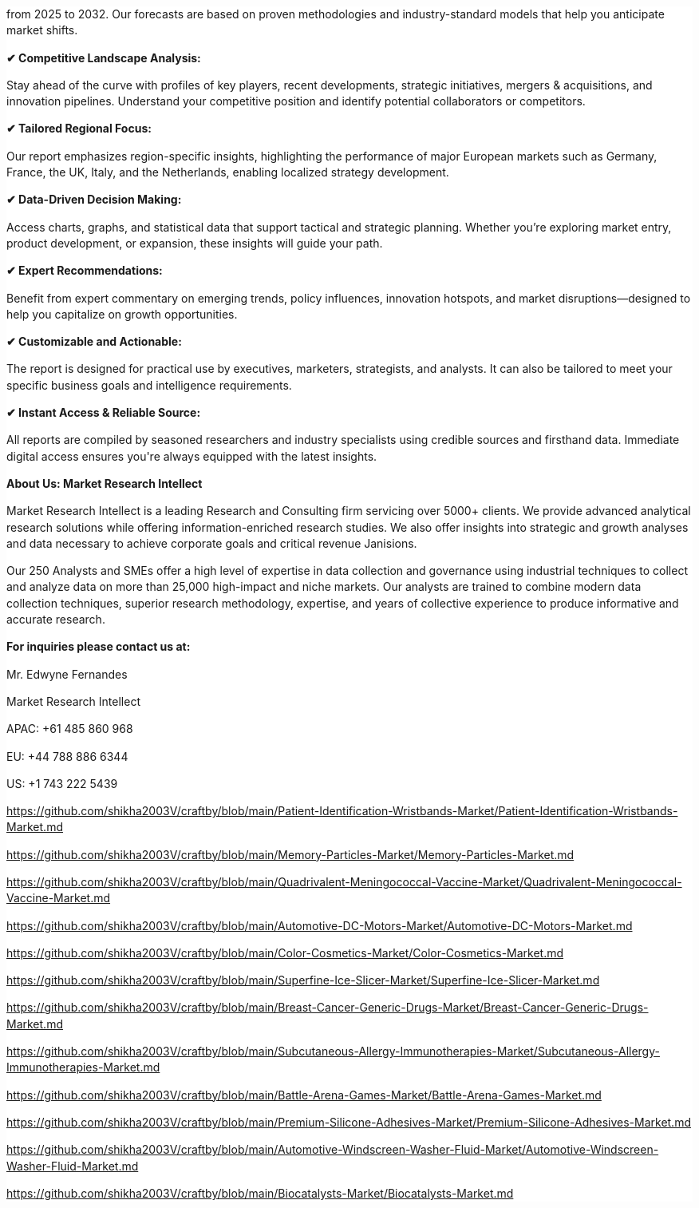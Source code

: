 from 2025 to 2032. Our forecasts are based on proven methodologies and industry-standard models that help you anticipate market shifts.</p><p><strong>✔ Competitive Landscape Analysis:</strong></p><p>Stay ahead of the curve with profiles of key players, recent developments, strategic initiatives, mergers &amp; acquisitions, and innovation pipelines. Understand your competitive position and identify potential collaborators or competitors.</p><p><strong>✔ Tailored Regional Focus:</strong></p><p>Our report emphasizes region-specific insights, highlighting the performance of major European markets such as Germany, France, the UK, Italy, and the Netherlands, enabling localized strategy development.</p><p><strong>✔ Data-Driven Decision Making:</strong></p><p>Access charts, graphs, and statistical data that support tactical and strategic planning. Whether you&rsquo;re exploring market entry, product development, or expansion, these insights will guide your path.</p><p><strong>✔ Expert Recommendations:</strong></p><p>Benefit from expert commentary on emerging trends, policy influences, innovation hotspots, and market disruptions&mdash;designed to help you capitalize on growth opportunities.</p><p><strong>✔ Customizable and Actionable:</strong></p><p>The report is designed for practical use by executives, marketers, strategists, and analysts. It can also be tailored to meet your specific business goals and intelligence requirements.</p><p><strong>✔ Instant Access &amp; Reliable Source:</strong></p><p>All reports are compiled by seasoned researchers and industry specialists using credible sources and firsthand data. Immediate digital access ensures you're always equipped with the latest insights.</p><p><strong><span class="font-[700]">About Us: Market Research Intellect</span></strong></p><p><span class="">Market Research Intellect is a leading Research and Consulting firm servicing over 5000+ clients. We provide advanced analytical research solutions while offering information-enriched research studies.&nbsp;</span>We also offer insights into strategic and growth analyses and data necessary to achieve corporate goals and critical revenue Janisions.</p><p><span class="">Our 250 Analysts and SMEs offer a high level of expertise in data collection and governance using industrial techniques to collect and analyze data on more than 25,000 high-impact and niche markets. Our analysts are trained to combine modern data collection techniques, superior research methodology, expertise, and years of collective experience to produce informative and accurate research.</span></p><p><strong>For inquiries please contact us at:</strong></p><p>Mr. Edwyne Fernandes</p><p>Market Research Intellect</p><p>APAC: +61 485 860 968</p><p>EU: +44 788 886 6344</p><p>US: +1 743 222 5439</p><p><a href="https://github.com/shikha2003V/craftby/blob/main/Patient-Identification-Wristbands-Market/Patient-Identification-Wristbands-Market.md">https://github.com/shikha2003V/craftby/blob/main/Patient-Identification-Wristbands-Market/Patient-Identification-Wristbands-Market.md</a></p><p><a href="https://github.com/shikha2003V/craftby/blob/main/Memory-Particles-Market/Memory-Particles-Market.md">https://github.com/shikha2003V/craftby/blob/main/Memory-Particles-Market/Memory-Particles-Market.md</a></p><p><a href="https://github.com/shikha2003V/craftby/blob/main/Quadrivalent-Meningococcal-Vaccine-Market/Quadrivalent-Meningococcal-Vaccine-Market.md">https://github.com/shikha2003V/craftby/blob/main/Quadrivalent-Meningococcal-Vaccine-Market/Quadrivalent-Meningococcal-Vaccine-Market.md</a></p><p><a href="https://github.com/shikha2003V/craftby/blob/main/Automotive-DC-Motors-Market/Automotive-DC-Motors-Market.md">https://github.com/shikha2003V/craftby/blob/main/Automotive-DC-Motors-Market/Automotive-DC-Motors-Market.md</a></p><p><a href="https://github.com/shikha2003V/craftby/blob/main/Color-Cosmetics-Market/Color-Cosmetics-Market.md">https://github.com/shikha2003V/craftby/blob/main/Color-Cosmetics-Market/Color-Cosmetics-Market.md</a></p><p><a href="https://github.com/shikha2003V/craftby/blob/main/Superfine-Ice-Slicer-Market/Superfine-Ice-Slicer-Market.md">https://github.com/shikha2003V/craftby/blob/main/Superfine-Ice-Slicer-Market/Superfine-Ice-Slicer-Market.md</a></p><p><a href="https://github.com/shikha2003V/craftby/blob/main/Breast-Cancer-Generic-Drugs-Market/Breast-Cancer-Generic-Drugs-Market.md">https://github.com/shikha2003V/craftby/blob/main/Breast-Cancer-Generic-Drugs-Market/Breast-Cancer-Generic-Drugs-Market.md</a></p><p><a href="https://github.com/shikha2003V/craftby/blob/main/Subcutaneous-Allergy-Immunotherapies-Market/Subcutaneous-Allergy-Immunotherapies-Market.md">https://github.com/shikha2003V/craftby/blob/main/Subcutaneous-Allergy-Immunotherapies-Market/Subcutaneous-Allergy-Immunotherapies-Market.md</a></p><p><a href="https://github.com/shikha2003V/craftby/blob/main/Battle-Arena-Games-Market/Battle-Arena-Games-Market.md">https://github.com/shikha2003V/craftby/blob/main/Battle-Arena-Games-Market/Battle-Arena-Games-Market.md</a></p><p><a href="https://github.com/shikha2003V/craftby/blob/main/Premium-Silicone-Adhesives-Market/Premium-Silicone-Adhesives-Market.md">https://github.com/shikha2003V/craftby/blob/main/Premium-Silicone-Adhesives-Market/Premium-Silicone-Adhesives-Market.md</a></p><p><a href="https://github.com/shikha2003V/craftby/blob/main/Automotive-Windscreen-Washer-Fluid-Market/Automotive-Windscreen-Washer-Fluid-Market.md">https://github.com/shikha2003V/craftby/blob/main/Automotive-Windscreen-Washer-Fluid-Market/Automotive-Windscreen-Washer-Fluid-Market.md</a></p><p><a href="https://github.com/shikha2003V/craftby/blob/main/Biocatalysts-Market/Biocatalysts-Market.md">https://github.com/shikha2003V/craftby/blob/main/Biocatalysts-Market/Biocatalysts-Market.md</a></p>
